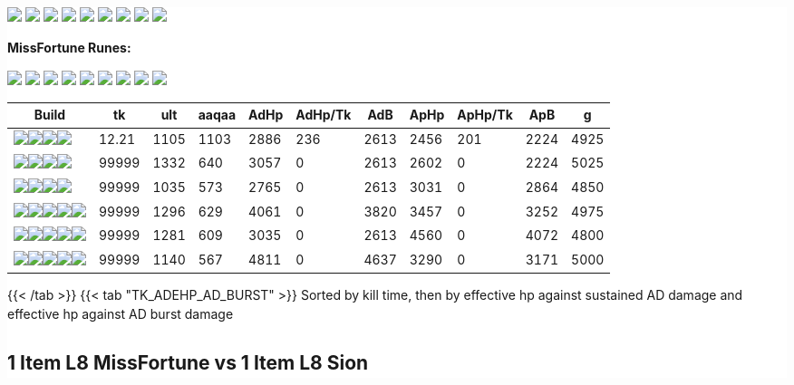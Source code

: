 



![](/Styles/Resolve/GraspOfTheUndying/GraspOfTheUndying.png)
![](/Styles/Resolve/Demolish/Demolish.png)
![](/Styles/Resolve/SecondWind/SecondWind.png)
![](/Styles/Sorcery/Unflinching/Unflinching.png)
![](/Styles/Inspiration/MagicalFootwear/MagicalFootwear.png)
![](/Styles/Inspiration/CosmicInsight/CosmicInsight.png)
![](/StatMods/StatModsAdaptiveForceIcon.png)
![](/StatMods/StatModsArmorIcon.png)
![](/StatMods/StatModsArmorIcon.png)



**MissFortune Runes:**


![](/Styles/Precision/PressTheAttack/PressTheAttack.png)
![](/Styles/Precision/Overheal.png)
![](/Styles/Precision/LegendAlacrity/LegendAlacrity.png)
![](/Styles/Precision/CutDown/CutDown.png)
![](/Styles/Sorcery/ManaflowBand/ManaflowBand.png)
![](/Styles/Sorcery/GatheringStorm/GatheringStorm.png)
![](/StatMods/StatModsAdaptiveForceIcon.png)
![](/StatMods/StatModsAdaptiveForceIcon.png)
![](/StatMods/StatModsArmorIcon.png)





 Build |tk|ult|aaqaa|AdHp|AdHp/Tk|AdB|ApHp|ApHp/Tk|ApB|g
-|-|-|-|-|-|-|-|-|-|-
![](/item/3153.png)![](/item/1001.png)![](/item/1055.png)![](/item/1037.png)|12.21|1105|1103|2886|236|2613|2456|201|2224|4925
![](/item/3072.png)![](/item/1001.png)![](/item/1055.png)![](/item/1037.png)|99999|1332|640|3057|0|2613|2602|0|2224|5025
![](/item/3091.png)![](/item/1001.png)![](/item/1053.png)![](/item/1055.png)|99999|1035|573|2765|0|2613|3031|0|2864|4850
![](/item/6673.png)![](/item/1001.png)![](/item/1055.png)![](/item/1037.png)![](/item/1036.png)|99999|1296|629|4061|0|3820|3457|0|3252|4975
![](/item/3156.png)![](/item/1001.png)![](/item/1053.png)![](/item/1055.png)![](/item/1036.png)|99999|1281|609|3035|0|2613|4560|0|4072|4800
![](/item/3026.png)![](/item/1001.png)![](/item/1053.png)![](/item/1055.png)![](/item/1036.png)|99999|1140|567|4811|0|4637|3290|0|3171|5000
{{< /tab >}}
{{< tab "TK_ADEHP_AD_BURST" >}}
Sorted by kill time, then by effective hp against sustained AD damage and effective hp against AD burst damage
## 1 Item L8 MissFortune vs 1 Item L8 Sion
